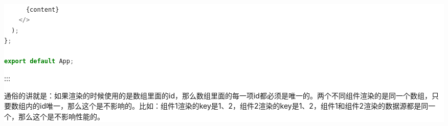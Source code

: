 ```js
      {content}
    </>
  );
};

export default App;

```
:::

通俗的讲就是：如果渲染的时候使用的是数组里面的id，那么数组里面的每一项id都必须是唯一的。两个不同组件渲染的是同一个数组，只要数组内的id唯一，那么这个是不影响的。比如：组件1渲染的key是1、2，组件2渲染的key是1、2，组件1和组件2渲染的数据源都是同一个，那么这个是不影响性能的。